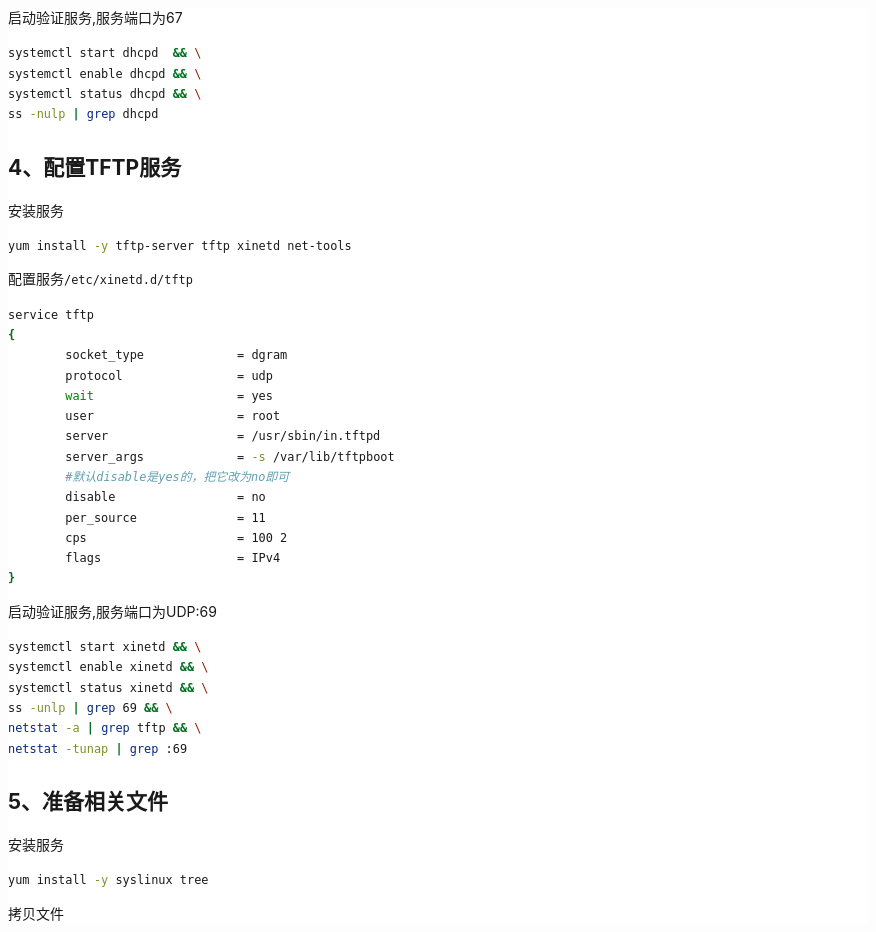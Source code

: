 启动验证服务,服务端口为67

```bash
systemctl start dhcpd  && \
systemctl enable dhcpd && \
systemctl status dhcpd && \
ss -nulp | grep dhcpd
```

## 4、配置TFTP服务

安装服务

```bash
yum install -y tftp-server tftp xinetd net-tools
```

配置服务`/etc/xinetd.d/tftp`

```bash
service tftp
{
        socket_type             = dgram
        protocol                = udp
        wait                    = yes
        user                    = root
        server                  = /usr/sbin/in.tftpd
        server_args             = -s /var/lib/tftpboot
        #默认disable是yes的，把它改为no即可
        disable                 = no
        per_source              = 11
        cps                     = 100 2
        flags                   = IPv4
}
```

启动验证服务,服务端口为UDP:69

```bash
systemctl start xinetd && \
systemctl enable xinetd && \
systemctl status xinetd && \
ss -unlp | grep 69 && \
netstat -a | grep tftp && \
netstat -tunap | grep :69
```

## 5、准备相关文件

安装服务

```bash
yum install -y syslinux tree
```

拷贝文件
